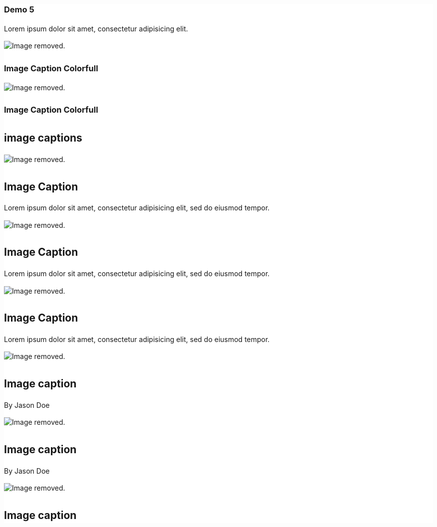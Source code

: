 ### Demo 5

Lorem ipsum dolor sit amet, consectetur adipisicing elit.

![Image removed.](https://www.isye.gatech.edu/core/misc/icons/e32700/error.svg)

### Image **Caption** Colorfull

![Image removed.](https://www.isye.gatech.edu/core/misc/icons/e32700/error.svg)

### Image **Caption** Colorfull

## image captions

![Image removed.](https://www.isye.gatech.edu/core/misc/icons/e32700/error.svg)

## Image Caption

Lorem ipsum dolor sit amet, consectetur adipisicing elit, sed do eiusmod tempor.

![Image removed.](https://www.isye.gatech.edu/core/misc/icons/e32700/error.svg)

## Image Caption

Lorem ipsum dolor sit amet, consectetur adipisicing elit, sed do eiusmod tempor.

![Image removed.](https://www.isye.gatech.edu/core/misc/icons/e32700/error.svg)

## Image Caption

Lorem ipsum dolor sit amet, consectetur adipisicing elit, sed do eiusmod tempor.

![Image removed.](https://www.isye.gatech.edu/core/misc/icons/e32700/error.svg)

## Image caption

By Jason Doe

![Image removed.](https://www.isye.gatech.edu/core/misc/icons/e32700/error.svg)

## Image caption

By Jason Doe

![Image removed.](https://www.isye.gatech.edu/core/misc/icons/e32700/error.svg)

## Image caption
